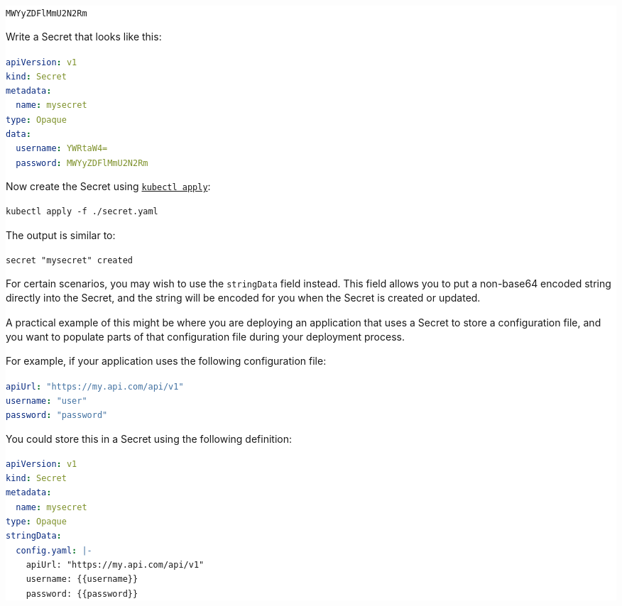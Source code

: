 ```
MWYyZDFlMmU2N2Rm
```

Write a Secret that looks like this:

```yaml
apiVersion: v1
kind: Secret
metadata:
  name: mysecret
type: Opaque
data:
  username: YWRtaW4=
  password: MWYyZDFlMmU2N2Rm
```

Now create the Secret using
[`kubectl apply`](/docs/reference/generated/kubectl/kubectl-commands#apply):

```shell
kubectl apply -f ./secret.yaml
```

The output is similar to:

```
secret "mysecret" created
```

For certain scenarios, you may wish to use the `stringData` field instead. This
field allows you to put a non-base64 encoded string directly into the Secret,
and the string will be encoded for you when the Secret is created or updated.

A practical example of this might be where you are deploying an application that
uses a Secret to store a configuration file, and you want to populate parts of
that configuration file during your deployment process.

For example, if your application uses the following configuration file:

```yaml
apiUrl: "https://my.api.com/api/v1"
username: "user"
password: "password"
```

You could store this in a Secret using the following definition:

```yaml
apiVersion: v1
kind: Secret
metadata:
  name: mysecret
type: Opaque
stringData:
  config.yaml: |-
    apiUrl: "https://my.api.com/api/v1"
    username: {{username}}
    password: {{password}}
```
